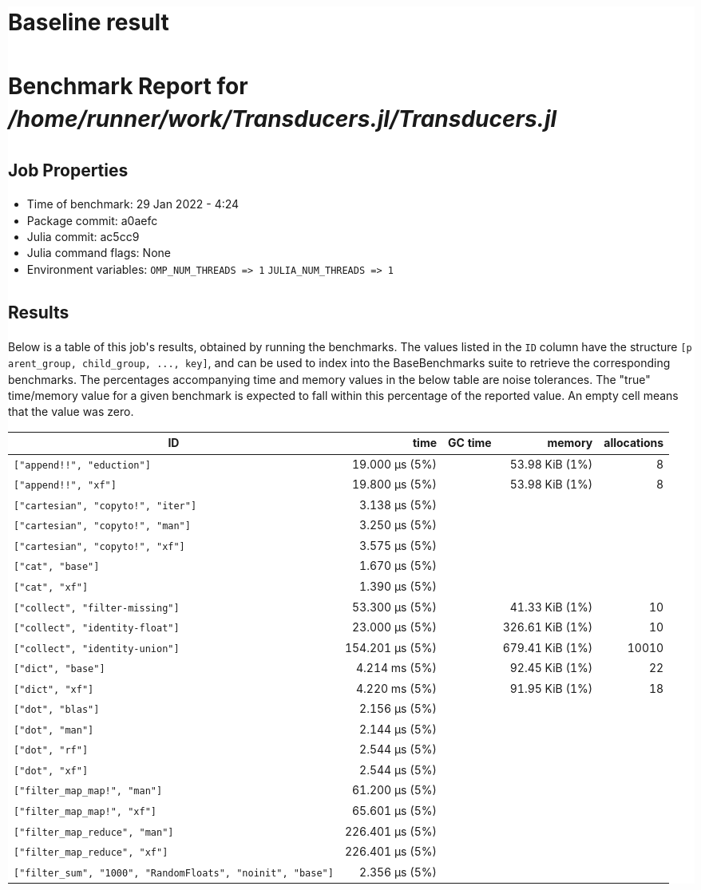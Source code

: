 # Baseline result
# Benchmark Report for */home/runner/work/Transducers.jl/Transducers.jl*

## Job Properties
* Time of benchmark: 29 Jan 2022 - 4:24
* Package commit: a0aefc
* Julia commit: ac5cc9
* Julia command flags: None
* Environment variables: `OMP_NUM_THREADS => 1` `JULIA_NUM_THREADS => 1`

## Results
Below is a table of this job's results, obtained by running the benchmarks.
The values listed in the `ID` column have the structure `[parent_group, child_group, ..., key]`, and can be used to
index into the BaseBenchmarks suite to retrieve the corresponding benchmarks.
The percentages accompanying time and memory values in the below table are noise tolerances. The "true"
time/memory value for a given benchmark is expected to fall within this percentage of the reported value.
An empty cell means that the value was zero.

| ID                                                             | time            | GC time | memory          | allocations |
|----------------------------------------------------------------|----------------:|--------:|----------------:|------------:|
| `["append!!", "eduction"]`                                     |  19.000 μs (5%) |         |  53.98 KiB (1%) |           8 |
| `["append!!", "xf"]`                                           |  19.800 μs (5%) |         |  53.98 KiB (1%) |           8 |
| `["cartesian", "copyto!", "iter"]`                             |   3.138 μs (5%) |         |                 |             |
| `["cartesian", "copyto!", "man"]`                              |   3.250 μs (5%) |         |                 |             |
| `["cartesian", "copyto!", "xf"]`                               |   3.575 μs (5%) |         |                 |             |
| `["cat", "base"]`                                              |   1.670 μs (5%) |         |                 |             |
| `["cat", "xf"]`                                                |   1.390 μs (5%) |         |                 |             |
| `["collect", "filter-missing"]`                                |  53.300 μs (5%) |         |  41.33 KiB (1%) |          10 |
| `["collect", "identity-float"]`                                |  23.000 μs (5%) |         | 326.61 KiB (1%) |          10 |
| `["collect", "identity-union"]`                                | 154.201 μs (5%) |         | 679.41 KiB (1%) |       10010 |
| `["dict", "base"]`                                             |   4.214 ms (5%) |         |  92.45 KiB (1%) |          22 |
| `["dict", "xf"]`                                               |   4.220 ms (5%) |         |  91.95 KiB (1%) |          18 |
| `["dot", "blas"]`                                              |   2.156 μs (5%) |         |                 |             |
| `["dot", "man"]`                                               |   2.144 μs (5%) |         |                 |             |
| `["dot", "rf"]`                                                |   2.544 μs (5%) |         |                 |             |
| `["dot", "xf"]`                                                |   2.544 μs (5%) |         |                 |             |
| `["filter_map_map!", "man"]`                                   |  61.200 μs (5%) |         |                 |             |
| `["filter_map_map!", "xf"]`                                    |  65.601 μs (5%) |         |                 |             |
| `["filter_map_reduce", "man"]`                                 | 226.401 μs (5%) |         |                 |             |
| `["filter_map_reduce", "xf"]`                                  | 226.401 μs (5%) |         |                 |             |
| `["filter_sum", "1000", "RandomFloats", "noinit", "base"]`     |   2.356 μs (5%) |         |                 |             |